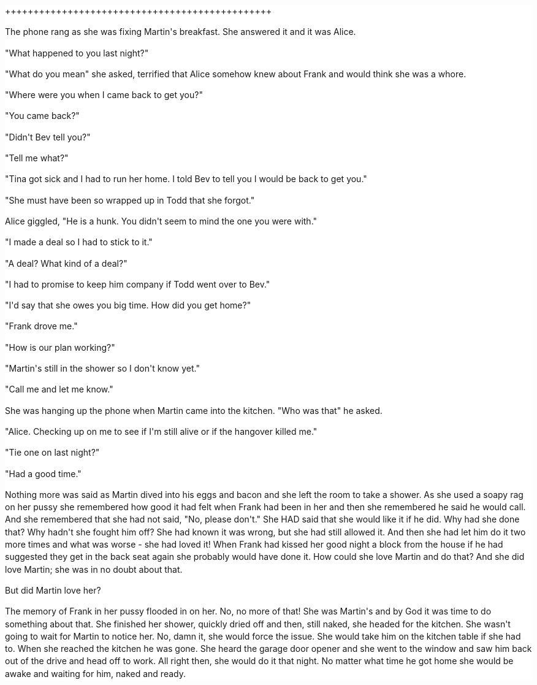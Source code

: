 +++++++++++++++++++++++++++++++++++++++++++++++ 

The phone rang as she was fixing Martin's breakfast. She answered it and it was Alice. 

"What happened to you last night?" 

"What do you mean" she asked, terrified that Alice somehow knew about Frank and would think she was a whore. 

"Where were you when I came back to get you?" 

"You came back?" 

"Didn't Bev tell you?" 

"Tell me what?" 

"Tina got sick and I had to run her home. I told Bev to tell you I would be back to get you." 

"She must have been so wrapped up in Todd that she forgot." 

Alice giggled, "He is a hunk. You didn't seem to mind the one you were with." 

"I made a deal so I had to stick to it." 

"A deal? What kind of a deal?" 

"I had to promise to keep him company if Todd went over to Bev." 

"I'd say that she owes you big time. How did you get home?" 

"Frank drove me." 

"How is our plan working?" 

"Martin's still in the shower so I don't know yet." 

"Call me and let me know." 

She was hanging up the phone when Martin came into the kitchen. "Who was that" he asked. 

"Alice. Checking up on me to see if I'm still alive or if the hangover killed me." 

"Tie one on last night?" 

"Had a good time." 

Nothing more was said as Martin dived into his eggs and bacon and she left the room to take a shower. As she used a soapy rag on her pussy she remembered how good it had felt when Frank had been in her and then she remembered he said he would call. And she remembered that she had not said, "No, please don't." She HAD said that she would like it if he did. Why had she done that? Why hadn't she fought him off? She had known it was wrong, but she had still allowed it. And then she had let him do it two more times and what was worse - she had loved it! When Frank had kissed her good night a block from the house if he had suggested they get in the back seat again she probably would have done it. How could she love Martin and do that? And she did love Martin; she was in no doubt about that. 

But did Martin love her? 

The memory of Frank in her pussy flooded in on her. No, no more of that! She was Martin's and by God it was time to do something about that. She finished her shower, quickly dried off and then, still naked, she headed for the kitchen. She wasn't going to wait for Martin to notice her. No, damn it, she would force the issue. She would take him on the kitchen table if she had to. When she reached the kitchen he was gone. She heard the garage door opener and she went to the window and saw him back out of the drive and head off to work. All right then, she would do it that night. No matter what time he got home she would be awake and waiting for him, naked and ready. 

